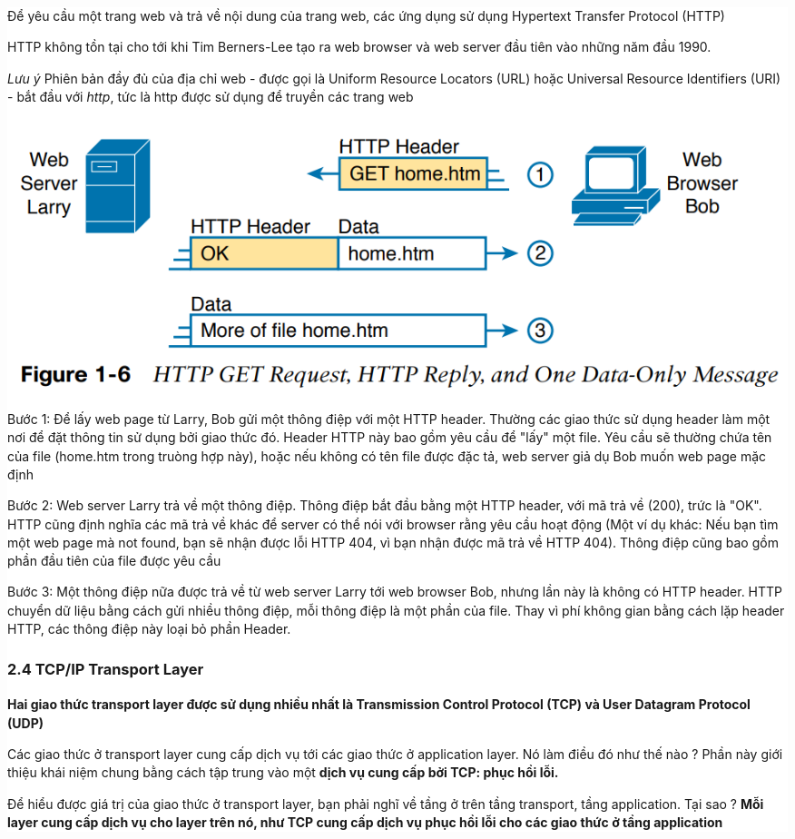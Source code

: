 Để yêu cầu một trang web và trả về nội dung của trang web, các ứng dụng sử dụng Hypertext Transfer Protocol (HTTP)

HTTP không tồn tại cho tới khi Tim Berners-Lee tạo ra web browser và web server đầu tiên vào những năm đầu 1990.

*Lưu ý* Phiên bản đầy đủ của địa chỉ web - được gọi là Uniform Resource Locators (URL) hoặc Universal Resource Identifiers (URI) - bắt đầu với *http*, tức là http được sử dụng để truyền các trang web


![](./img/5-http.png)


Bước 1: Để lấy web page từ Larry, Bob gửi một thông điệp với một HTTP header. Thường các giao thức sử dụng header làm một nơi để đặt thông tin sử dụng bởi giao thức đó. Header HTTP này bao gồm yêu cầu để "lấy" một file. Yêu cầu sẽ thường chứa tên của file (home.htm trong truòng hợp này), hoặc nếu không có tên file được đặc tả, web server giả dụ Bob muốn web page mặc định

Bước 2: Web server Larry trả về một thông điệp. Thông điệp bắt đầu bằng một HTTP header, với mã trả về (200), trức là "OK". HTTP cũng định nghĩa các mã trả về khác để server có thể nói với browser rằng yêu cầu hoạt động (Một ví dụ khác: Nếu bạn tìm một web page mà not found, bạn sẽ nhận được lỗi HTTP 404, vì bạn nhận được mã trả về HTTP 404). Thông điệp cũng bao gồm phần đầu tiên của file được yêu cầu

Bước 3: Một thông điệp nữa được trả về từ web server Larry tới web browser Bob, nhưng lần này là không có HTTP header. HTTP chuyển dữ liệu bằng cách gửi nhiều thông điệp, mỗi thông điệp là một phần của file. Thay vì phí không gian bằng cách lặp header HTTP, các thông điệp này loại bỏ phần Header.

### 2.4 TCP/IP Transport Layer
**Hai giao thức transport layer được sử dụng nhiều nhất là Transmission Control Protocol (TCP) và User Datagram Protocol (UDP)**

Các giao thức ở transport layer cung cấp dịch vụ tới các giao thức ở application layer. Nó làm điều đó như thế nào ? Phần này giới thiệu khái niệm chung bằng cách tập trung vào một **dịch vụ cung cấp bởi TCP: phục hồi lỗi.**

Để hiểu được giá trị của giao thức ở transport layer, bạn phải nghĩ về tầng ở trên tầng transport, tầng application. Tại sao ? **Mỗi layer cung cấp dịch vụ cho layer trên nó, như TCP cung cấp dịch vụ phục hồi lỗi cho các giao thức ở tầng application**
